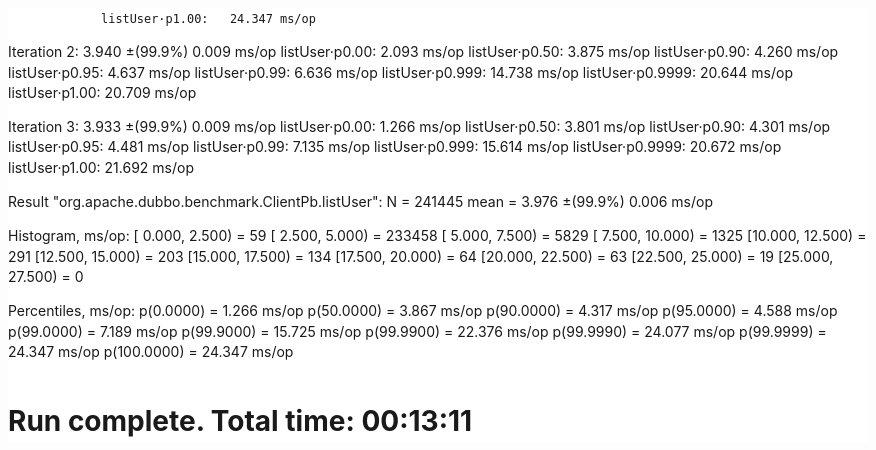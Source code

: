                  listUser·p1.00:   24.347 ms/op

Iteration   2: 3.940 ±(99.9%) 0.009 ms/op
                 listUser·p0.00:   2.093 ms/op
                 listUser·p0.50:   3.875 ms/op
                 listUser·p0.90:   4.260 ms/op
                 listUser·p0.95:   4.637 ms/op
                 listUser·p0.99:   6.636 ms/op
                 listUser·p0.999:  14.738 ms/op
                 listUser·p0.9999: 20.644 ms/op
                 listUser·p1.00:   20.709 ms/op

Iteration   3: 3.933 ±(99.9%) 0.009 ms/op
                 listUser·p0.00:   1.266 ms/op
                 listUser·p0.50:   3.801 ms/op
                 listUser·p0.90:   4.301 ms/op
                 listUser·p0.95:   4.481 ms/op
                 listUser·p0.99:   7.135 ms/op
                 listUser·p0.999:  15.614 ms/op
                 listUser·p0.9999: 20.672 ms/op
                 listUser·p1.00:   21.692 ms/op



Result "org.apache.dubbo.benchmark.ClientPb.listUser":
  N = 241445
  mean =      3.976 ±(99.9%) 0.006 ms/op

  Histogram, ms/op:
    [ 0.000,  2.500) = 59 
    [ 2.500,  5.000) = 233458 
    [ 5.000,  7.500) = 5829 
    [ 7.500, 10.000) = 1325 
    [10.000, 12.500) = 291 
    [12.500, 15.000) = 203 
    [15.000, 17.500) = 134 
    [17.500, 20.000) = 64 
    [20.000, 22.500) = 63 
    [22.500, 25.000) = 19 
    [25.000, 27.500) = 0 

  Percentiles, ms/op:
      p(0.0000) =      1.266 ms/op
     p(50.0000) =      3.867 ms/op
     p(90.0000) =      4.317 ms/op
     p(95.0000) =      4.588 ms/op
     p(99.0000) =      7.189 ms/op
     p(99.9000) =     15.725 ms/op
     p(99.9900) =     22.376 ms/op
     p(99.9990) =     24.077 ms/op
     p(99.9999) =     24.347 ms/op
    p(100.0000) =     24.347 ms/op


# Run complete. Total time: 00:13:11
